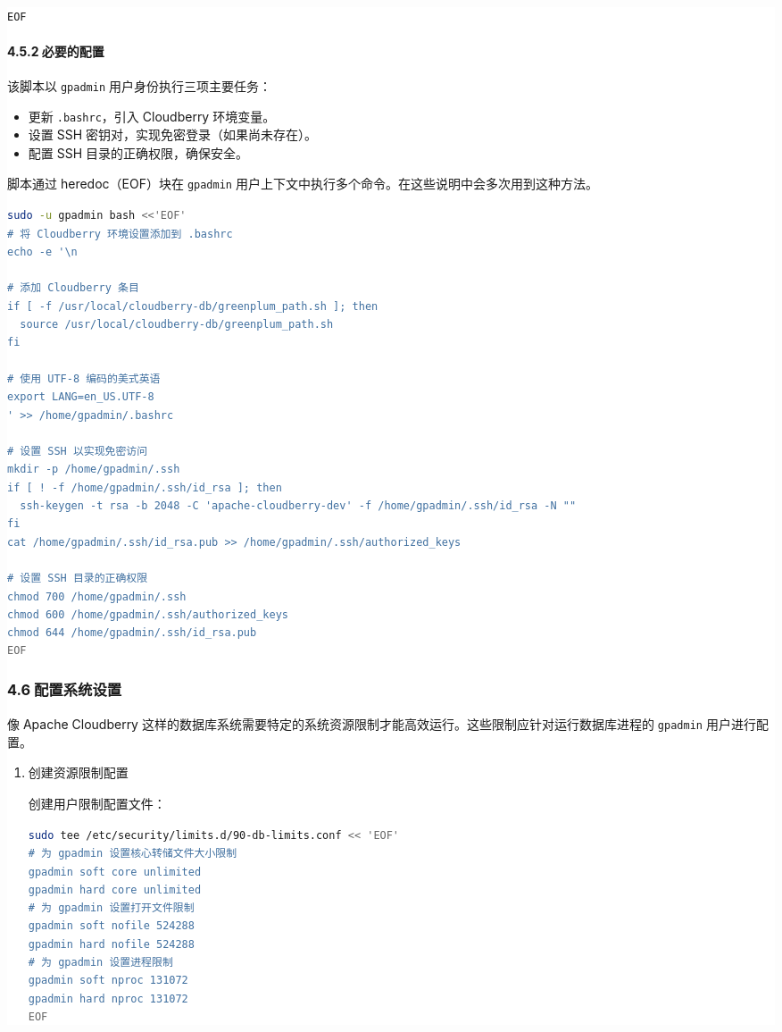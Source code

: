 ```bash
EOF
```

#### 4.5.2 必要的配置

该脚本以 `gpadmin` 用户身份执行三项主要任务：

- 更新 `.bashrc`，引入 Cloudberry 环境变量。
- 设置 SSH 密钥对，实现免密登录（如果尚未存在）。
- 配置 SSH 目录的正确权限，确保安全。

脚本通过 heredoc（EOF）块在 `gpadmin` 用户上下文中执行多个命令。在这些说明中会多次用到这种方法。

```bash
sudo -u gpadmin bash <<'EOF'
# 将 Cloudberry 环境设置添加到 .bashrc
echo -e '\n

# 添加 Cloudberry 条目
if [ -f /usr/local/cloudberry-db/greenplum_path.sh ]; then
  source /usr/local/cloudberry-db/greenplum_path.sh
fi

# 使用 UTF-8 编码的美式英语
export LANG=en_US.UTF-8
' >> /home/gpadmin/.bashrc

# 设置 SSH 以实现免密访问
mkdir -p /home/gpadmin/.ssh
if [ ! -f /home/gpadmin/.ssh/id_rsa ]; then
  ssh-keygen -t rsa -b 2048 -C 'apache-cloudberry-dev' -f /home/gpadmin/.ssh/id_rsa -N ""
fi
cat /home/gpadmin/.ssh/id_rsa.pub >> /home/gpadmin/.ssh/authorized_keys

# 设置 SSH 目录的正确权限
chmod 700 /home/gpadmin/.ssh
chmod 600 /home/gpadmin/.ssh/authorized_keys
chmod 644 /home/gpadmin/.ssh/id_rsa.pub
EOF
```

### 4.6 配置系统设置

像 Apache Cloudberry 这样的数据库系统需要特定的系统资源限制才能高效运行。这些限制应针对运行数据库进程的 `gpadmin` 用户进行配置。

1. 创建资源限制配置

    创建用户限制配置文件：

    ```bash
    sudo tee /etc/security/limits.d/90-db-limits.conf << 'EOF'
    # 为 gpadmin 设置核心转储文件大小限制
    gpadmin soft core unlimited
    gpadmin hard core unlimited
    # 为 gpadmin 设置打开文件限制
    gpadmin soft nofile 524288
    gpadmin hard nofile 524288
    # 为 gpadmin 设置进程限制
    gpadmin soft nproc 131072
    gpadmin hard nproc 131072
    EOF
    ```